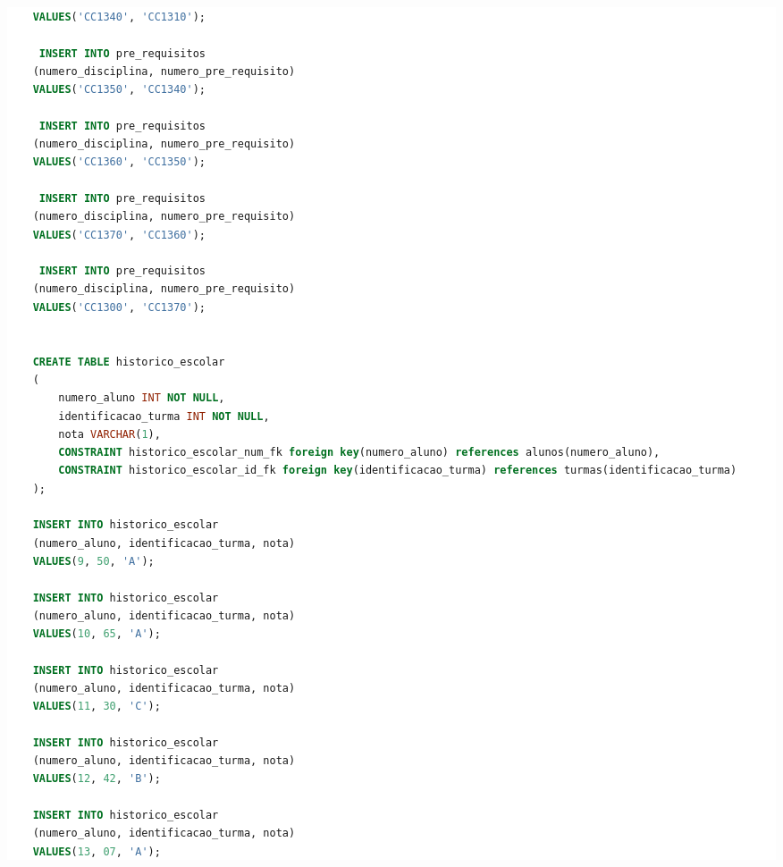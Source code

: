 ```sql
    VALUES('CC1340', 'CC1310');

     INSERT INTO pre_requisitos
    (numero_disciplina, numero_pre_requisito)
    VALUES('CC1350', 'CC1340');

     INSERT INTO pre_requisitos
    (numero_disciplina, numero_pre_requisito)
    VALUES('CC1360', 'CC1350');

     INSERT INTO pre_requisitos
    (numero_disciplina, numero_pre_requisito)
    VALUES('CC1370', 'CC1360');

     INSERT INTO pre_requisitos
    (numero_disciplina, numero_pre_requisito)
    VALUES('CC1300', 'CC1370');


    CREATE TABLE historico_escolar
    (
        numero_aluno INT NOT NULL, 
        identificacao_turma INT NOT NULL, 
        nota VARCHAR(1),
        CONSTRAINT historico_escolar_num_fk foreign key(numero_aluno) references alunos(numero_aluno),
        CONSTRAINT historico_escolar_id_fk foreign key(identificacao_turma) references turmas(identificacao_turma)
    );

    INSERT INTO historico_escolar
    (numero_aluno, identificacao_turma, nota)
    VALUES(9, 50, 'A');

    INSERT INTO historico_escolar
    (numero_aluno, identificacao_turma, nota)
    VALUES(10, 65, 'A');

    INSERT INTO historico_escolar
    (numero_aluno, identificacao_turma, nota)
    VALUES(11, 30, 'C');

    INSERT INTO historico_escolar
    (numero_aluno, identificacao_turma, nota)
    VALUES(12, 42, 'B');

    INSERT INTO historico_escolar
    (numero_aluno, identificacao_turma, nota)
    VALUES(13, 07, 'A');
```
